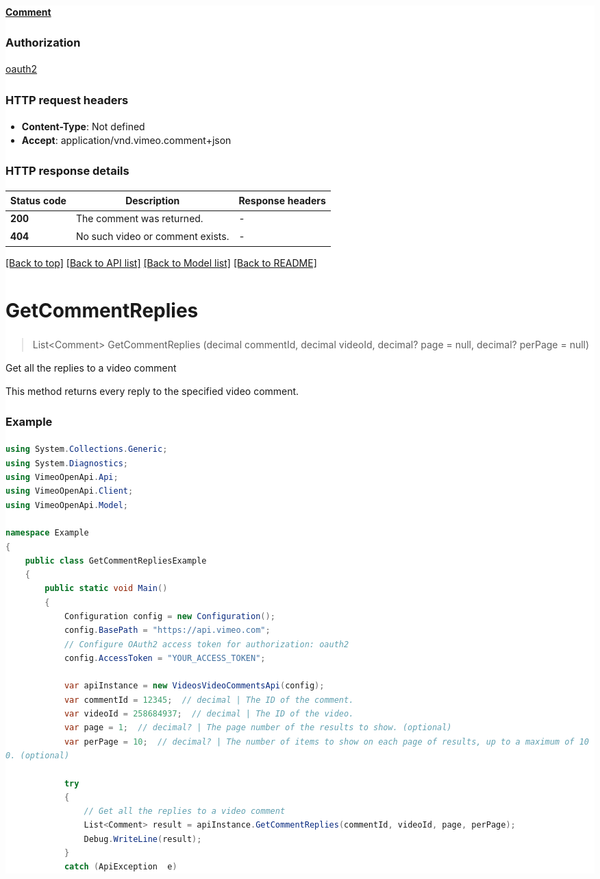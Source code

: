 [**Comment**](Comment.md)

### Authorization

[oauth2](../README.md#oauth2)

### HTTP request headers

 - **Content-Type**: Not defined
 - **Accept**: application/vnd.vimeo.comment+json

### HTTP response details
| Status code | Description | Response headers |
|-------------|-------------|------------------|
| **200** | The comment was returned. |  -  |
| **404** | No such video or comment exists. |  -  |

[[Back to top]](#) [[Back to API list]](../README.md#documentation-for-api-endpoints) [[Back to Model list]](../README.md#documentation-for-models) [[Back to README]](../README.md)

<a name="getcommentreplies"></a>
# **GetCommentReplies**
> List&lt;Comment&gt; GetCommentReplies (decimal commentId, decimal videoId, decimal? page = null, decimal? perPage = null)

Get all the replies to a video comment

This method returns every reply to the specified video comment.

### Example
```csharp
using System.Collections.Generic;
using System.Diagnostics;
using VimeoOpenApi.Api;
using VimeoOpenApi.Client;
using VimeoOpenApi.Model;

namespace Example
{
    public class GetCommentRepliesExample
    {
        public static void Main()
        {
            Configuration config = new Configuration();
            config.BasePath = "https://api.vimeo.com";
            // Configure OAuth2 access token for authorization: oauth2
            config.AccessToken = "YOUR_ACCESS_TOKEN";

            var apiInstance = new VideosVideoCommentsApi(config);
            var commentId = 12345;  // decimal | The ID of the comment.
            var videoId = 258684937;  // decimal | The ID of the video.
            var page = 1;  // decimal? | The page number of the results to show. (optional) 
            var perPage = 10;  // decimal? | The number of items to show on each page of results, up to a maximum of 100. (optional) 

            try
            {
                // Get all the replies to a video comment
                List<Comment> result = apiInstance.GetCommentReplies(commentId, videoId, page, perPage);
                Debug.WriteLine(result);
            }
            catch (ApiException  e)
```